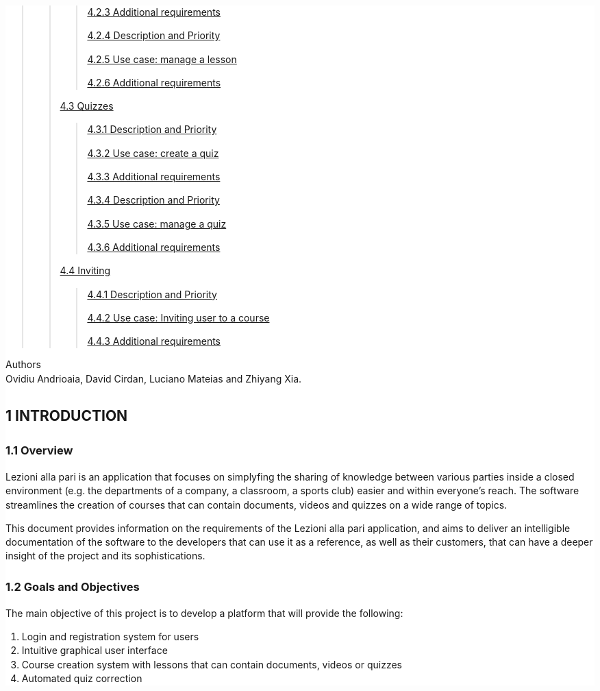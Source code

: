 >>>
>>> [4.2.3 Additional requirements](#423-additional-requirements)
>>>
>>> [4.2.4 Description and Priority](#424-description-and-priority)
>>>
>>> [4.2.5 Use case: manage a lesson](#425-use-case-manage-a-lesson)
>>>
>>> [4.2.6 Additional requirements](#426-additional-requirements)
>>
>> [4.3 Quizzes](#43-quizzes)
>>> [4.3.1 Description and Priority](#431-description-and-priority)
>>>
>>> [4.3.2 Use case: create a quiz](#432-use-case-create-a-quiz)
>>>
>>> [4.3.3 Additional requirements](#433-additional-requirements)
>>>
>>> [4.3.4 Description and Priority](#434-description-and-priority)
>>>
>>> [4.3.5 Use case: manage a quiz](#435-use-case-manage-a-quiz)
>>>
>>> [4.3.6 Additional requirements](#436-additional-requirements)
>>
>> [4.4 Inviting](#44-inviting)
>>> [4.4.1 Description and Priority](#441-description-and-priority)
>>>
>>> [4.4.2 Use case: Inviting user to a course](#442-use-case-inviting-user-to-a-course)
>>>
>>> [4.4.3 Additional requirements](#443-additional-requirements)
>>>
>>
>

Authors  
Ovidiu Andrioaia, David Cirdan, Luciano Mateias and Zhiyang Xia.
## 1 INTRODUCTION

### 1.1 Overview
Lezioni alla pari is an application that focuses on simplyfing the sharing of knowledge between various parties inside a closed environment (e.g. the departments of a company, a classroom, a sports club) easier and within everyone’s reach. The software streamlines the creation of courses that can contain documents, videos and quizzes on a wide range of topics.

This document provides information on the requirements of the Lezioni alla pari application, and aims to deliver an intelligible documentation of the software to the developers that can use it as a reference, as well as their customers, that can have a deeper insight of the project and its sophistications.

### 1.2 Goals and Objectives
The main objective of this project is to develop a platform that will provide the following:
1. Login and registration system for users
2. Intuitive graphical user interface
3. Course creation system with lessons that can contain documents, videos or quizzes
5. Automated quiz correction
